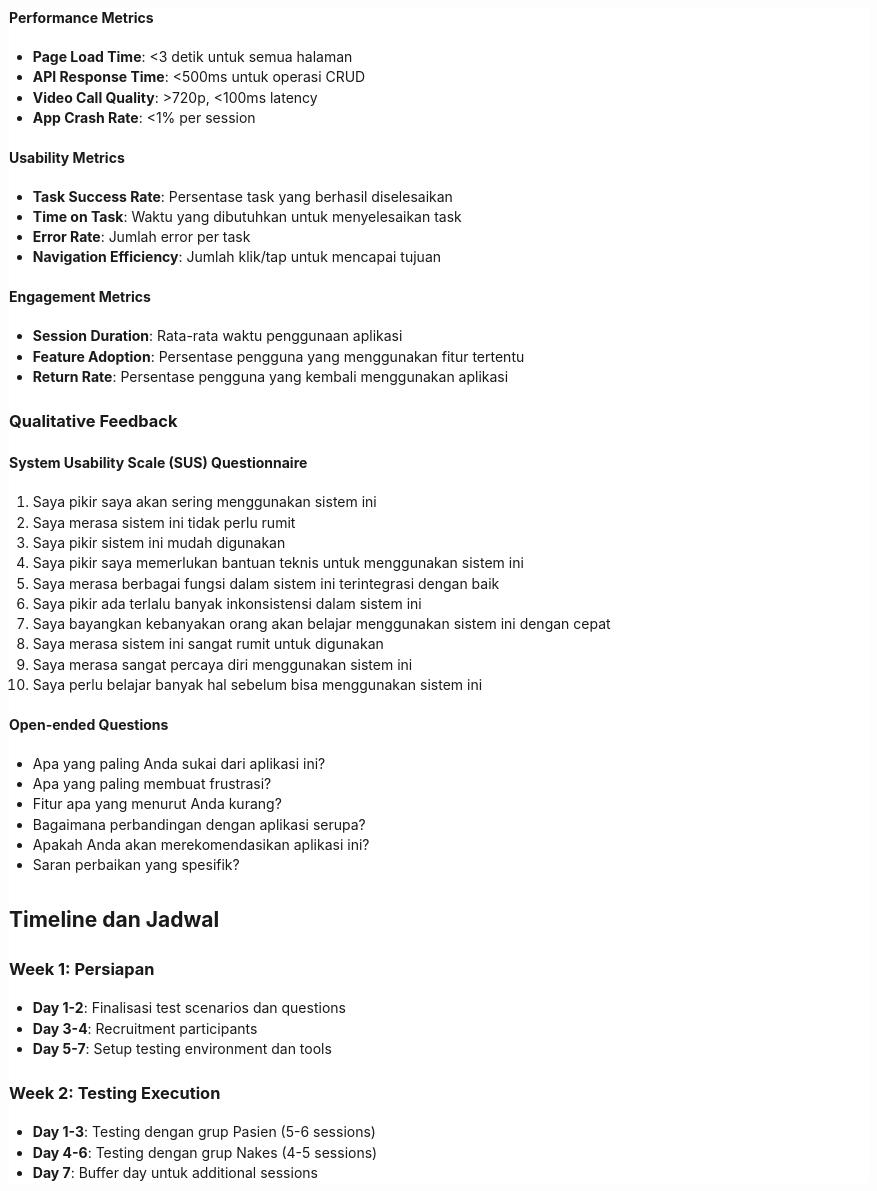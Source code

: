 #### Performance Metrics
- **Page Load Time**: <3 detik untuk semua halaman
- **API Response Time**: <500ms untuk operasi CRUD
- **Video Call Quality**: >720p, <100ms latency
- **App Crash Rate**: <1% per session

#### Usability Metrics
- **Task Success Rate**: Persentase task yang berhasil diselesaikan
- **Time on Task**: Waktu yang dibutuhkan untuk menyelesaikan task
- **Error Rate**: Jumlah error per task
- **Navigation Efficiency**: Jumlah klik/tap untuk mencapai tujuan

#### Engagement Metrics
- **Session Duration**: Rata-rata waktu penggunaan aplikasi
- **Feature Adoption**: Persentase pengguna yang menggunakan fitur tertentu
- **Return Rate**: Persentase pengguna yang kembali menggunakan aplikasi

### Qualitative Feedback

#### System Usability Scale (SUS) Questionnaire
1. Saya pikir saya akan sering menggunakan sistem ini
2. Saya merasa sistem ini tidak perlu rumit
3. Saya pikir sistem ini mudah digunakan
4. Saya pikir saya memerlukan bantuan teknis untuk menggunakan sistem ini
5. Saya merasa berbagai fungsi dalam sistem ini terintegrasi dengan baik
6. Saya pikir ada terlalu banyak inkonsistensi dalam sistem ini
7. Saya bayangkan kebanyakan orang akan belajar menggunakan sistem ini dengan cepat
8. Saya merasa sistem ini sangat rumit untuk digunakan
9. Saya merasa sangat percaya diri menggunakan sistem ini
10. Saya perlu belajar banyak hal sebelum bisa menggunakan sistem ini

#### Open-ended Questions
- Apa yang paling Anda sukai dari aplikasi ini?
- Apa yang paling membuat frustrasi?
- Fitur apa yang menurut Anda kurang?
- Bagaimana perbandingan dengan aplikasi serupa?
- Apakah Anda akan merekomendasikan aplikasi ini?
- Saran perbaikan yang spesifik?

## Timeline dan Jadwal

### Week 1: Persiapan
- **Day 1-2**: Finalisasi test scenarios dan questions
- **Day 3-4**: Recruitment participants
- **Day 5-7**: Setup testing environment dan tools

### Week 2: Testing Execution
- **Day 1-3**: Testing dengan grup Pasien (5-6 sessions)
- **Day 4-6**: Testing dengan grup Nakes (4-5 sessions)
- **Day 7**: Buffer day untuk additional sessions
